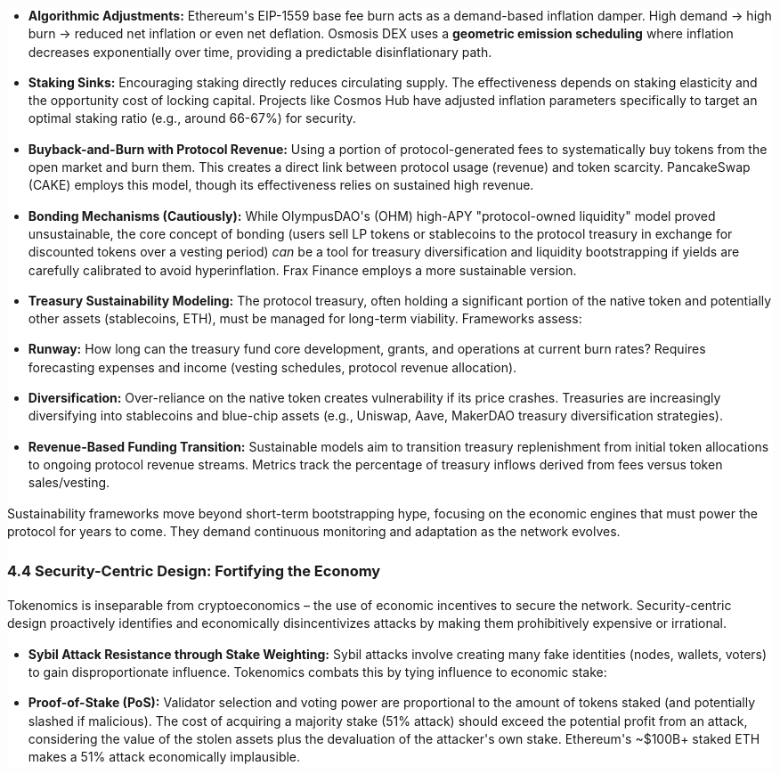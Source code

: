 *   **Algorithmic Adjustments:** Ethereum's EIP-1559 base fee burn acts as a demand-based inflation damper. High demand → high burn → reduced net inflation or even net deflation. Osmosis DEX uses a **geometric emission scheduling** where inflation decreases exponentially over time, providing a predictable disinflationary path.

*   **Staking Sinks:** Encouraging staking directly reduces circulating supply. The effectiveness depends on staking elasticity and the opportunity cost of locking capital. Projects like Cosmos Hub have adjusted inflation parameters specifically to target an optimal staking ratio (e.g., around 66-67%) for security.

*   **Buyback-and-Burn with Protocol Revenue:** Using a portion of protocol-generated fees to systematically buy tokens from the open market and burn them. This creates a direct link between protocol usage (revenue) and token scarcity. PancakeSwap (CAKE) employs this model, though its effectiveness relies on sustained high revenue.

*   **Bonding Mechanisms (Cautiously):** While OlympusDAO's (OHM) high-APY "protocol-owned liquidity" model proved unsustainable, the core concept of bonding (users sell LP tokens or stablecoins to the protocol treasury in exchange for discounted tokens over a vesting period) *can* be a tool for treasury diversification and liquidity bootstrapping if yields are carefully calibrated to avoid hyperinflation. Frax Finance employs a more sustainable version.

*   **Treasury Sustainability Modeling:** The protocol treasury, often holding a significant portion of the native token and potentially other assets (stablecoins, ETH), must be managed for long-term viability. Frameworks assess:

*   **Runway:** How long can the treasury fund core development, grants, and operations at current burn rates? Requires forecasting expenses and income (vesting schedules, protocol revenue allocation).

*   **Diversification:** Over-reliance on the native token creates vulnerability if its price crashes. Treasuries are increasingly diversifying into stablecoins and blue-chip assets (e.g., Uniswap, Aave, MakerDAO treasury diversification strategies).

*   **Revenue-Based Funding Transition:** Sustainable models aim to transition treasury replenishment from initial token allocations to ongoing protocol revenue streams. Metrics track the percentage of treasury inflows derived from fees versus token sales/vesting.

Sustainability frameworks move beyond short-term bootstrapping hype, focusing on the economic engines that must power the protocol for years to come. They demand continuous monitoring and adaptation as the network evolves.

### 4.4 Security-Centric Design: Fortifying the Economy

Tokenomics is inseparable from cryptoeconomics – the use of economic incentives to secure the network. Security-centric design proactively identifies and economically disincentivizes attacks by making them prohibitively expensive or irrational.

*   **Sybil Attack Resistance through Stake Weighting:** Sybil attacks involve creating many fake identities (nodes, wallets, voters) to gain disproportionate influence. Tokenomics combats this by tying influence to economic stake:

*   **Proof-of-Stake (PoS):** Validator selection and voting power are proportional to the amount of tokens staked (and potentially slashed if malicious). The cost of acquiring a majority stake (51% attack) should exceed the potential profit from an attack, considering the value of the stolen assets plus the devaluation of the attacker's own stake. Ethereum's ~$100B+ staked ETH makes a 51% attack economically implausible.
